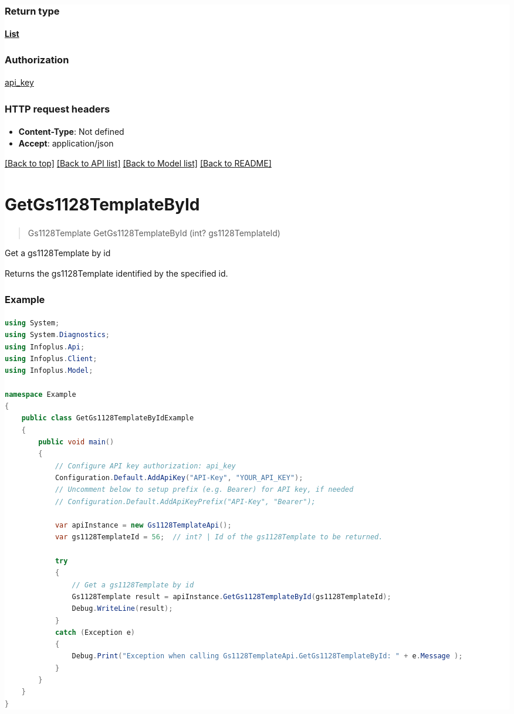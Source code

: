 ### Return type

[**List<Gs1128Template>**](Gs1128Template.md)

### Authorization

[api_key](../README.md#api_key)

### HTTP request headers

 - **Content-Type**: Not defined
 - **Accept**: application/json

[[Back to top]](#) [[Back to API list]](../README.md#documentation-for-api-endpoints) [[Back to Model list]](../README.md#documentation-for-models) [[Back to README]](../README.md)

<a name="getgs1128templatebyid"></a>
# **GetGs1128TemplateById**
> Gs1128Template GetGs1128TemplateById (int? gs1128TemplateId)

Get a gs1128Template by id

Returns the gs1128Template identified by the specified id.

### Example
```csharp
using System;
using System.Diagnostics;
using Infoplus.Api;
using Infoplus.Client;
using Infoplus.Model;

namespace Example
{
    public class GetGs1128TemplateByIdExample
    {
        public void main()
        {
            // Configure API key authorization: api_key
            Configuration.Default.AddApiKey("API-Key", "YOUR_API_KEY");
            // Uncomment below to setup prefix (e.g. Bearer) for API key, if needed
            // Configuration.Default.AddApiKeyPrefix("API-Key", "Bearer");

            var apiInstance = new Gs1128TemplateApi();
            var gs1128TemplateId = 56;  // int? | Id of the gs1128Template to be returned.

            try
            {
                // Get a gs1128Template by id
                Gs1128Template result = apiInstance.GetGs1128TemplateById(gs1128TemplateId);
                Debug.WriteLine(result);
            }
            catch (Exception e)
            {
                Debug.Print("Exception when calling Gs1128TemplateApi.GetGs1128TemplateById: " + e.Message );
            }
        }
    }
}
```
